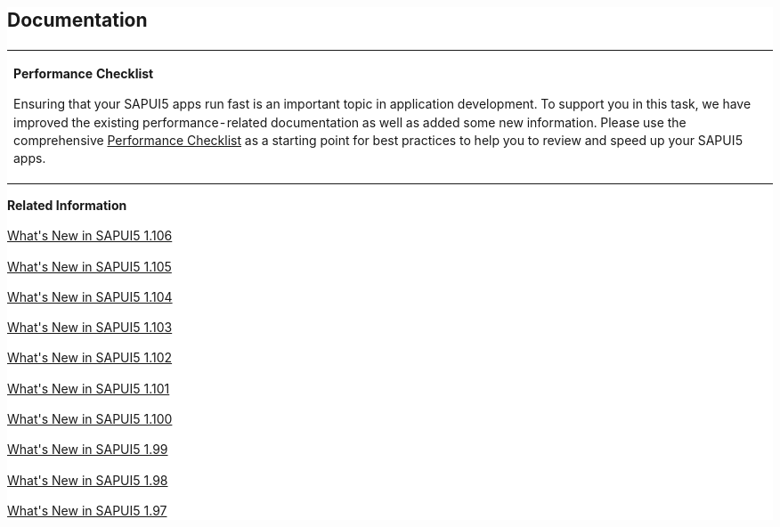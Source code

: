 </td>
</tr>
</table>



<a name="loio21fc6cb77b0c44aab55f045812e69c98__section_z2h_fh5_zcb"/>

## Documentation


<table>
<tr>
<td valign="top">

**Performance Checklist**

Ensuring that your SAPUI5 apps run fast is an important topic in application development. To support you in this task, we have improved the existing performance-related documentation as well as added some new information. Please use the comprehensive [Performance Checklist](../03_Get-Started/performance-checklist-9c6400e.md) as a starting point for best practices to help you to review and speed up your SAPUI5 apps.



</td>
</tr>
</table>

**Related Information**  


[What's New in SAPUI5 1.106](what-s-new-in-sapui5-1-106-c70bb90.md "With this release SAPUI5 is upgraded from version 1.105 to 1.106.")

[What's New in SAPUI5 1.105](what-s-new-in-sapui5-1-105-5567dcc.md "With this release SAPUI5 is upgraded from version 1.104 to 1.105.")

[What's New in SAPUI5 1.104](what-s-new-in-sapui5-1-104-f01ebd4.md "With this release SAPUI5 is upgraded from version 1.103 to 1.104.")

[What's New in SAPUI5 1.103](what-s-new-in-sapui5-1-103-7534ae8.md "With this release SAPUI5 is upgraded from version 1.102 to 1.103.")

[What's New in SAPUI5 1.102](what-s-new-in-sapui5-1-102-b530db3.md "With this release SAPUI5 is upgraded from version 1.101 to 1.102.")

[What's New in SAPUI5 1.101](what-s-new-in-sapui5-1-101-5a18410.md "With this release SAPUI5 is upgraded from version 1.100 to 1.101.")

[What's New in SAPUI5 1.100](what-s-new-in-sapui5-1-100-5deb78f.md "With this release SAPUI5 is upgraded from version 1.99 to 1.100.")

[What's New in SAPUI5 1.99](what-s-new-in-sapui5-1-99-5e35c25.md "With this release SAPUI5 is upgraded from version 1.98 to 1.99.")

[What's New in SAPUI5 1.98](what-s-new-in-sapui5-1-98-7aacb4e.md "With this release SAPUI5 is upgraded from version 1.97 to 1.98.")

[What's New in SAPUI5 1.97](what-s-new-in-sapui5-1-97-f21858f.md "With this release SAPUI5 is upgraded from version 1.96 to 1.97.")
